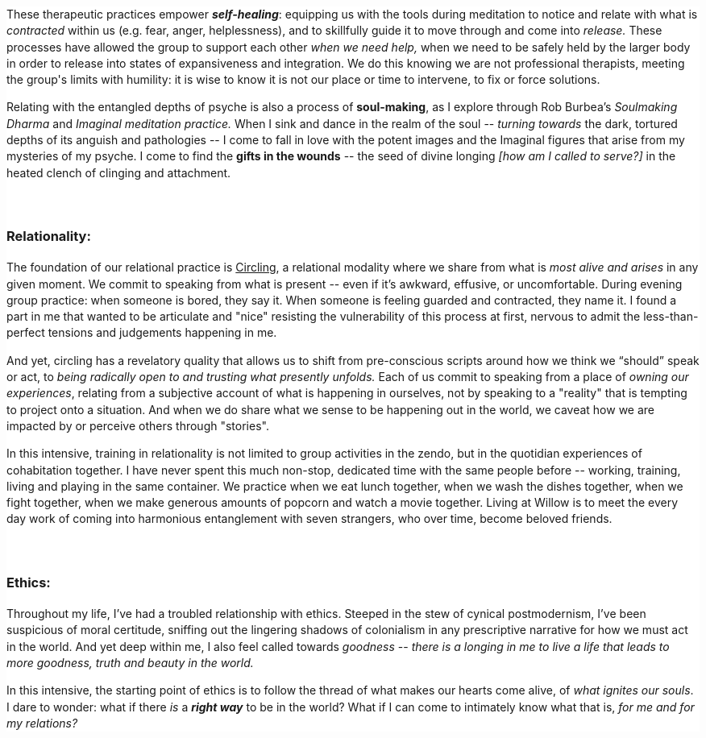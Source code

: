 These therapeutic practices empower ***self-healing***: equipping us with the tools during meditation to notice and relate with what is *contracted* within us (e.g. fear, anger, helplessness), and to skillfully guide it to move through and come into *release.* These processes have allowed the group to support each other *when we need help,* when we need to be safely held by the larger body in order to release into states of expansiveness and integration. We do this knowing we are not professional therapists, meeting the group's limits with humility: it is wise to know it is not our place or time to intervene, to fix or force solutions.  

Relating with the entangled depths of psyche is also a process of **soul-making**, as I explore through Rob Burbea’s *Soulmaking Dharma* and *Imaginal meditation practice.* When I sink and dance in the realm of the soul -- *turning towards* the dark, tortured depths of its anguish and pathologies -- I come to fall in love with the potent images and the Imaginal figures that arise from my mysteries of my psyche. I come to find the **gifts in the wounds** -- the seed of divine longing *\[how am I called to serve?]* in the heated clench of clinging and attachment.

&nbsp;

### Relationality:

The foundation of our relational practice is [Circling](https://circlinginstitute.com/what-is-circling-method/), a relational modality where we share from what is *most alive and arises* in any given moment. We commit to speaking from what is present --  even if it’s awkward, effusive, or uncomfortable. During evening group practice: when someone is bored, they say it. When someone is feeling guarded and contracted, they name it. I found a part in me that wanted to be articulate and "nice" resisting the vulnerability of this process at first, nervous to admit the less-than-perfect tensions and judgements happening in me. 

And yet, circling has a revelatory quality that allows us to shift from pre-conscious scripts around how we think we “should” speak or act, to *being radically open to and trusting what presently unfolds.* Each of us commit to speaking from a place of *owning our experiences*, relating from a subjective account of what is happening in ourselves, not by speaking to a "reality" that is tempting to project onto a situation. And when we do share what we sense to be happening out in the world, we caveat how we are impacted by or perceive others through "stories". 

In this intensive, training in relationality is not limited to group activities in the zendo, but in the quotidian experiences of cohabitation together. I have never spent this much non-stop, dedicated time with the same people before -- working, training, living and playing in the same container. We practice when we eat lunch together, when we wash the dishes together, when we fight together, when we make generous amounts of popcorn and watch a movie together. Living at Willow is to meet the every day work of coming into harmonious entanglement with seven strangers, who over time, become beloved friends. 

&nbsp;

### Ethics:

Throughout my life, I’ve had a troubled relationship with ethics. Steeped in the stew of cynical postmodernism, I’ve been suspicious of moral certitude, sniffing out the lingering shadows of colonialism in any prescriptive narrative for how we must act in the world. And yet deep within me, I also feel called towards *goodness* -- *there is a longing in me to live a life that leads to more goodness, truth and beauty in the world.* 

In this intensive, the starting point of ethics is to follow the thread of what makes our hearts come alive, of *what ignites our souls*. I dare to wonder: what if there *is* a ***right way*** to be in the world? What if I can come to intimately know what that is, *for me and for my relations?* 
